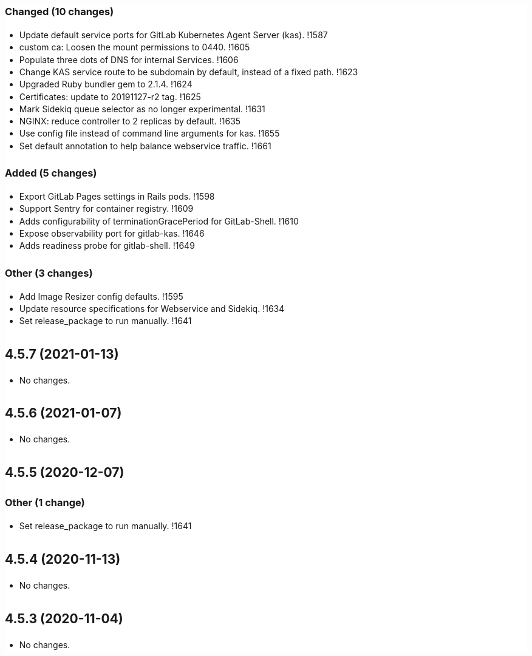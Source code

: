 ### Changed (10 changes)

- Update default service ports for GitLab Kubernetes Agent Server (kas). !1587
- custom ca: Loosen the mount permissions to 0440. !1605
- Populate three dots of DNS for internal Services. !1606
- Change KAS service route to be subdomain by default, instead of a fixed path. !1623
- Upgraded Ruby bundler gem to 2.1.4. !1624
- Certificates: update to 20191127-r2 tag. !1625
- Mark Sidekiq queue selector as no longer experimental. !1631
- NGINX: reduce controller to 2 replicas by default. !1635
- Use config file instead of command line arguments for kas. !1655
- Set default annotation to help balance webservice traffic. !1661

### Added (5 changes)

- Export GitLab Pages settings in Rails pods. !1598
- Support Sentry for container registry. !1609
- Adds configurability of terminationGracePeriod for GitLab-Shell. !1610
- Expose observability port for gitlab-kas. !1646
- Adds readiness probe for gitlab-shell. !1649

### Other (3 changes)

- Add Image Resizer config defaults. !1595
- Update resource specifications for Webservice and Sidekiq. !1634
- Set release_package to run manually. !1641


## 4.5.7 (2021-01-13)

- No changes.

## 4.5.6 (2021-01-07)

- No changes.

## 4.5.5 (2020-12-07)

### Other (1 change)

- Set release_package to run manually. !1641


## 4.5.4 (2020-11-13)

- No changes.

## 4.5.3 (2020-11-04)

- No changes.
